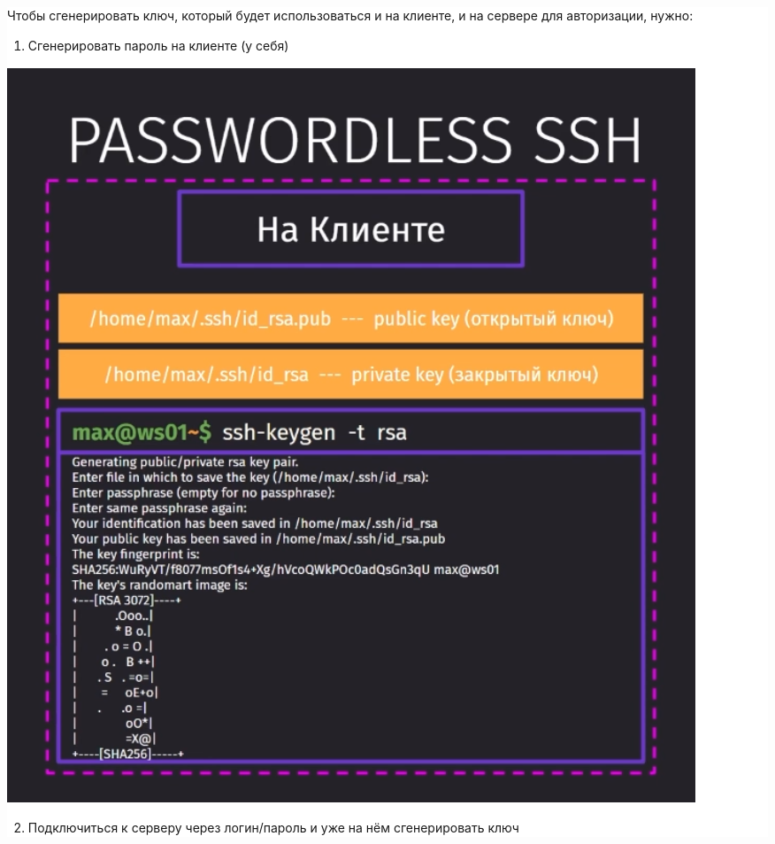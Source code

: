 Чтобы сгенерировать ключ, который будет использоваться и на клиенте, и на сервере для авторизации, нужно:

1. Сгенерировать пароль на клиенте (у себя)

![](_png/68711b9e67dba2c92ab534028825491c.png)

2. Подключиться к серверу через логин/пароль и уже на нём сгенерировать ключ
